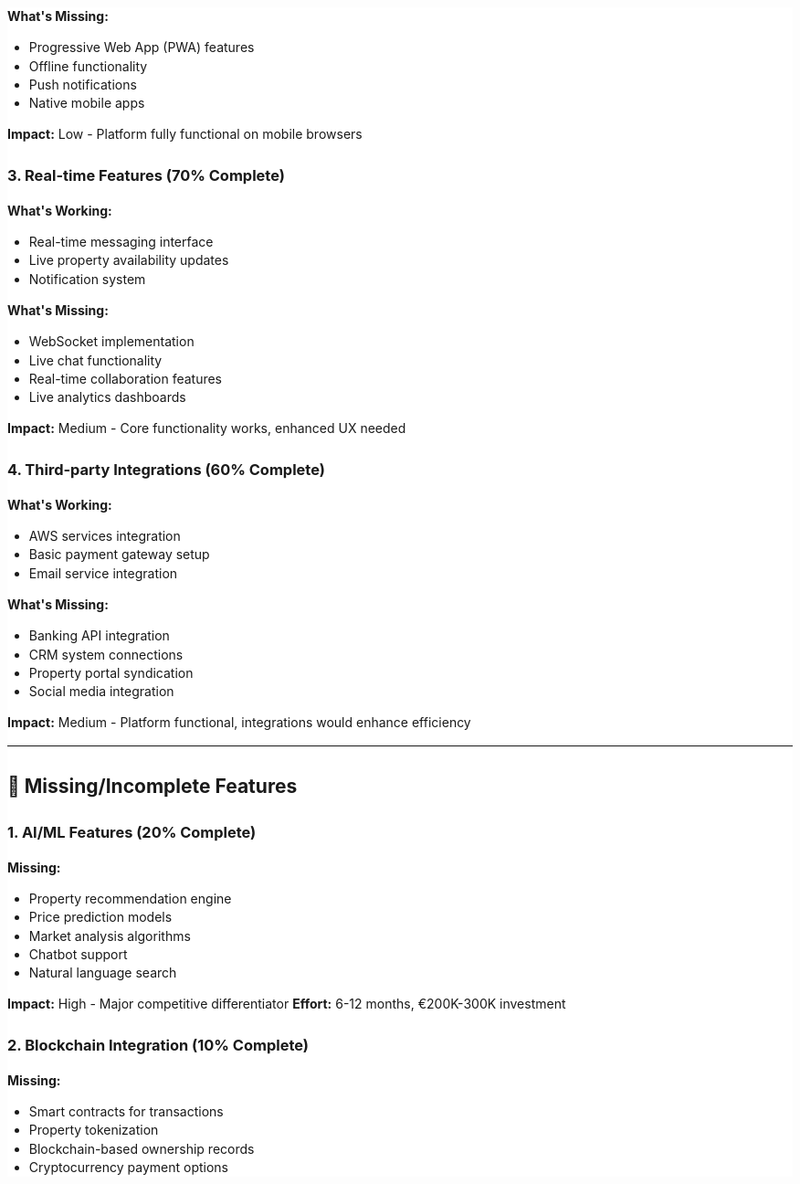 **What's Missing:**
- Progressive Web App (PWA) features
- Offline functionality
- Push notifications
- Native mobile apps

**Impact:** Low - Platform fully functional on mobile browsers

### 3. Real-time Features (70% Complete)
**What's Working:**
- Real-time messaging interface
- Live property availability updates
- Notification system

**What's Missing:**
- WebSocket implementation
- Live chat functionality
- Real-time collaboration features
- Live analytics dashboards

**Impact:** Medium - Core functionality works, enhanced UX needed

### 4. Third-party Integrations (60% Complete)
**What's Working:**
- AWS services integration
- Basic payment gateway setup
- Email service integration

**What's Missing:**
- Banking API integration
- CRM system connections
- Property portal syndication
- Social media integration

**Impact:** Medium - Platform functional, integrations would enhance efficiency

---

## 🔴 Missing/Incomplete Features

### 1. AI/ML Features (20% Complete)
**Missing:**
- Property recommendation engine
- Price prediction models
- Market analysis algorithms
- Chatbot support
- Natural language search

**Impact:** High - Major competitive differentiator
**Effort:** 6-12 months, €200K-300K investment

### 2. Blockchain Integration (10% Complete)
**Missing:**
- Smart contracts for transactions
- Property tokenization
- Blockchain-based ownership records
- Cryptocurrency payment options
